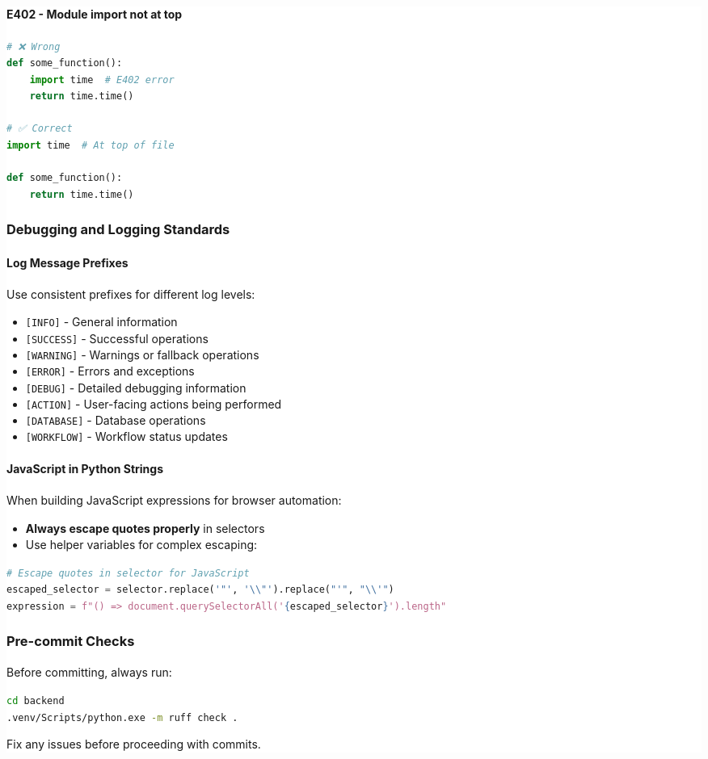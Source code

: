 #### E402 - Module import not at top
```python
# ❌ Wrong
def some_function():
    import time  # E402 error
    return time.time()

# ✅ Correct
import time  # At top of file

def some_function():
    return time.time()
```

### Debugging and Logging Standards

#### Log Message Prefixes
Use consistent prefixes for different log levels:
- `[INFO]` - General information
- `[SUCCESS]` - Successful operations
- `[WARNING]` - Warnings or fallback operations
- `[ERROR]` - Errors and exceptions
- `[DEBUG]` - Detailed debugging information
- `[ACTION]` - User-facing actions being performed
- `[DATABASE]` - Database operations
- `[WORKFLOW]` - Workflow status updates

#### JavaScript in Python Strings
When building JavaScript expressions for browser automation:
- **Always escape quotes properly** in selectors
- Use helper variables for complex escaping:
```python
# Escape quotes in selector for JavaScript
escaped_selector = selector.replace('"', '\\"').replace("'", "\\'")
expression = f"() => document.querySelectorAll('{escaped_selector}').length"
```

### Pre-commit Checks
Before committing, always run:
```bash
cd backend
.venv/Scripts/python.exe -m ruff check .
```

Fix any issues before proceeding with commits.
